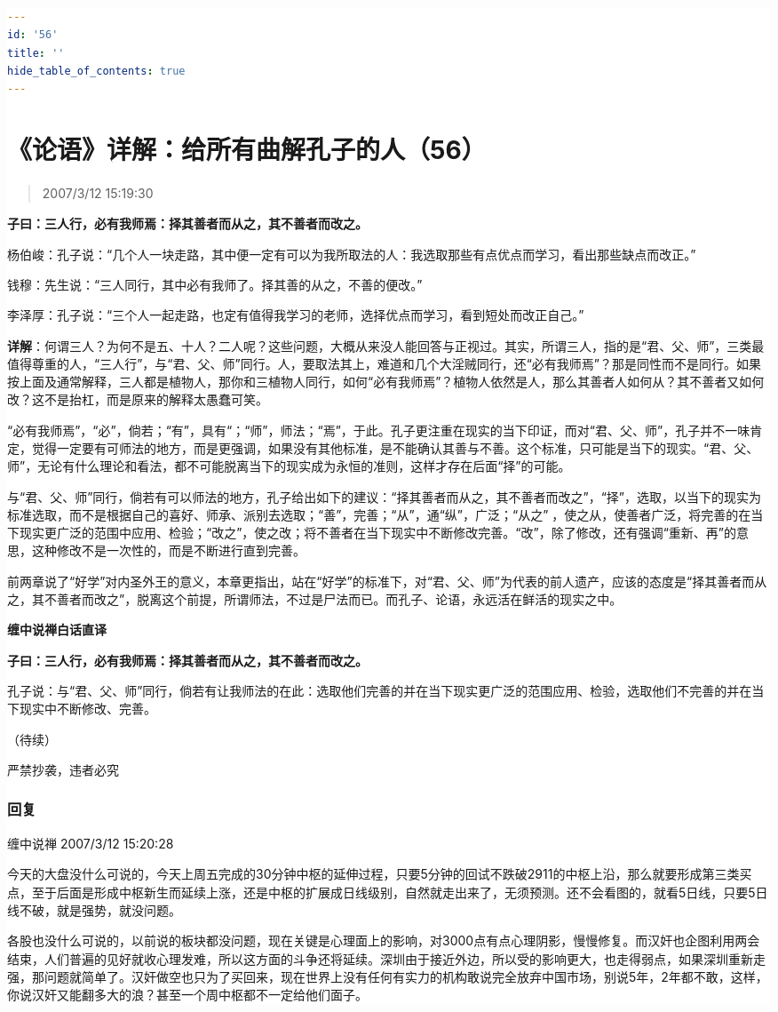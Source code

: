 ```yaml
---
id: '56'
title: ''
hide_table_of_contents: true
---
```


# 《论语》详解：给所有曲解孔子的人（56）

> 2007/3/12 15:19:30

**子曰：三人行，必有我师焉：择其善者而从之，其不善者而改之。**

杨伯峻：孔子说：“几个人一块走路，其中便一定有可以为我所取法的人：我选取那些有点优点而学习，看出那些缺点而改正。”

钱穆：先生说：“三人同行，其中必有我师了。择其善的从之，不善的便改。”

李泽厚：孔子说：“三个人一起走路，也定有值得我学习的老师，选择优点而学习，看到短处而改正自己。”

**详解**：何谓三人？为何不是五、十人？二人呢？这些问题，大概从来没人能回答与正视过。其实，所谓三人，指的是“君、父、师”，三类最值得尊重的人，“三人行”，与“君、父、师”同行。人，要取法其上，难道和几个大淫贼同行，还“必有我师焉”？那是同性而不是同行。如果按上面及通常解释，三人都是植物人，那你和三植物人同行，如何“必有我师焉”？植物人依然是人，那么其善者人如何从？其不善者又如何改？这不是抬杠，而是原来的解释太愚蠢可笑。

“必有我师焉”，“必”，倘若；“有”，具有“；“师”，师法；“焉”，于此。孔子更注重在现实的当下印证，而对“君、父、师”，孔子并不一味肯定，觉得一定要有可师法的地方，而是更强调，如果没有其他标准，是不能确认其善与不善。这个标准，只可能是当下的现实。“君、父、师”，无论有什么理论和看法，都不可能脱离当下的现实成为永恒的准则，这样才存在后面“择”的可能。

与“君、父、师”同行，倘若有可以师法的地方，孔子给出如下的建议：“择其善者而从之，其不善者而改之”，“择”，选取，以当下的现实为标准选取，而不是根据自己的喜好、师承、派别去选取；“善”，完善；“从”，通“纵”，广泛；“从之” ，使之从，使善者广泛，将完善的在当下现实更广泛的范围中应用、检验；“改之”，使之改；将不善者在当下现实中不断修改完善。“改”，除了修改，还有强调“重新、再”的意思，这种修改不是一次性的，而是不断进行直到完善。

前两章说了“好学”对内圣外王的意义，本章更指出，站在“好学”的标准下，对“君、父、师”为代表的前人遗产，应该的态度是“择其善者而从之，其不善者而改之”，脱离这个前提，所谓师法，不过是尸法而已。而孔子、论语，永远活在鲜活的现实之中。

**缠中说禅白话直译**

**子曰：三人行，必有我师焉：择其善者而从之，其不善者而改之。**

孔子说：与“君、父、师”同行，倘若有让我师法的在此：选取他们完善的并在当下现实更广泛的范围应用、检验，选取他们不完善的并在当下现实中不断修改、完善。

（待续）

<div style={{fontSize: 'xxx-large', fontWeight: 'bold', textAlign: 'center'}}>
严禁抄袭，违者必究
</div>

### 回复

<div class='blog-comment'>
<span class='blog-comment-chan'>缠中说禅</span> 2007/3/12 15:20:28<br/>

今天的大盘没什么可说的，今天上周五完成的30分钟中枢的延伸过程，只要5分钟的回试不跌破2911的中枢上沿，那么就要形成第三类买点，至于后面是形成中枢新生而延续上涨，还是中枢的扩展成日线级别，自然就走出来了，无须预测。还不会看图的，就看5日线，只要5日线不破，就是强势，就没问题。

各股也没什么可说的，以前说的板块都没问题，现在关键是心理面上的影响，对3000点有点心理阴影，慢慢修复。而汉奸也企图利用两会结束，人们普遍的见好就收心理发难，所以这方面的斗争还将延续。深圳由于接近外边，所以受的影响更大，也走得弱点，如果深圳重新走强，那问题就简单了。汉奸做空也只为了买回来，现在世界上没有任何有实力的机构敢说完全放弃中国市场，别说5年，2年都不敢，这样，你说汉奸又能翻多大的浪？甚至一个周中枢都不一定给他们面子。
</div>

